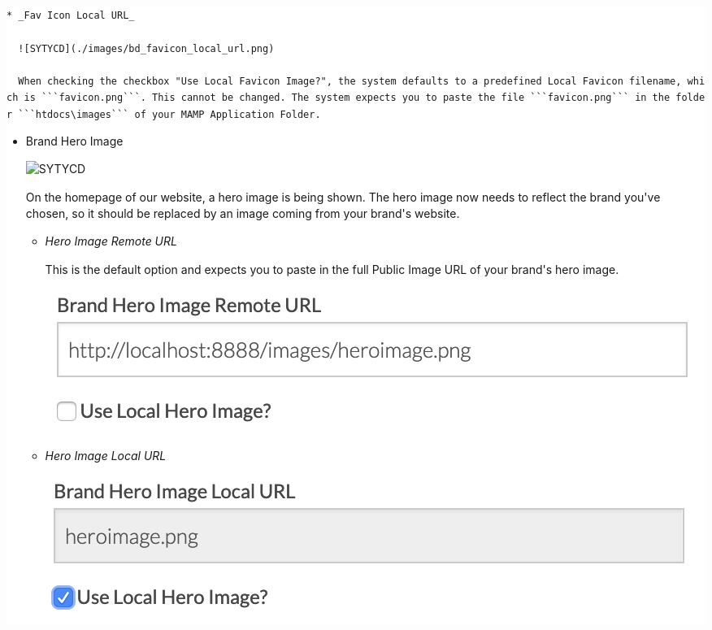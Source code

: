     * _Fav Icon Local URL_
    
      ![SYTYCD](./images/bd_favicon_local_url.png)
    
      When checking the checkbox "Use Local Favicon Image?", the system defaults to a predefined Local Favicon filename, which is ```favicon.png```. This cannot be changed. The system expects you to paste the file ```favicon.png``` in the folder ```htdocs\images``` of your MAMP Application Folder.

  
  * Brand Hero Image
  
    ![SYTYCD](./images/heroimage.png)

    On the homepage of our website, a hero image is being shown. The hero image now needs to reflect the brand you've chosen, so it should be replaced by an image coming from your brand's website. 
    
    * _Hero Image Remote URL_
    
      This is the default option and expects you to paste in the full Public Image URL of your brand's hero image.
      
      ![SYTYCD](./images/bd_heroimage_remote_url.png)
     
    * _Hero Image Local URL_
    
      ![SYTYCD](./images/bd_heroimage_local_url.png)
    
